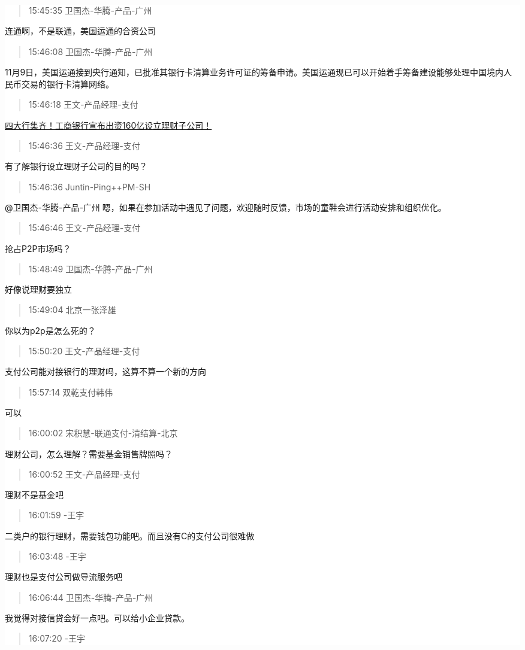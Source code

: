 > 15:45:35  卫国杰-华腾-产品-广州  
   
连通啊，不是联通，美国运通的合资公司  
   
> 15:46:08  卫国杰-华腾-产品-广州  
   
11月9日，美国运通接到央行通知，已批准其银行卡清算业务许可证的筹备申请。美国运通现已可以开始着手筹备建设能够处理中国境内人民币交易的银行卡清算网络。  
   
> 15:46:18  王文-产品经理-支付  
   
[四大行集齐！工商银行宣布出资160亿设立理财子公司！
](http://mp.weixin.qq.com/s?__biz=MjM5ODMxNTk2MA==&amp;amp;amp;mid=2650047992&amp;amp;amp;idx=3&amp;amp;amp;sn=c84ba9b3dc9bca1f738201cde0721da0&amp;amp;amp;chksm=beccb72f89bb3e39c8700e5aec7533f81484ee91011c4dfb3a56338d80035e06fc26afd22bab&amp;amp;amp;mpshare=1&amp;amp;amp;scene=1&amp;amp;amp;srcid=1128L3twOrjfGSxyDWJI6Qpm#rd)  
   
> 15:46:36  王文-产品经理-支付  
   
有了解银行设立理财子公司的目的吗？  
   
> 15:46:36  Juntin-Ping++PM-SH  
   
@卫国杰-华腾-产品-广州  嗯，如果在参加活动中遇见了问题，欢迎随时反馈，市场的童鞋会进行活动安排和组织优化。  
   
> 15:46:46  王文-产品经理-支付  
   
抢占P2P市场吗？  
   
> 15:48:49  卫国杰-华腾-产品-广州  
   
好像说理财要独立  
   
> 15:49:04  北京一张泽雄  
   
你以为p2p是怎么死的？  
   
> 15:50:20  王文-产品经理-支付  
   
支付公司能对接银行的理财吗，这算不算一个新的方向  
   
> 15:57:14  双乾支付韩伟  
   
可以  
   
> 16:00:02  宋积慧-联通支付-清结算-北京  
   
理财公司，怎么理解？需要基金销售牌照吗？  
   
> 16:00:52  王文-产品经理-支付  
   
理财不是基金吧  
   
> 16:01:59  -王宇  
   
二类户的银行理财，需要钱包功能吧。而且没有C的支付公司很难做  
   
> 16:03:48  -王宇  
   
理财也是支付公司做导流服务吧  
   
> 16:06:44  卫国杰-华腾-产品-广州  
   
我觉得对接信贷会好一点吧。可以给小企业贷款。  
   
> 16:07:20  -王宇  
   